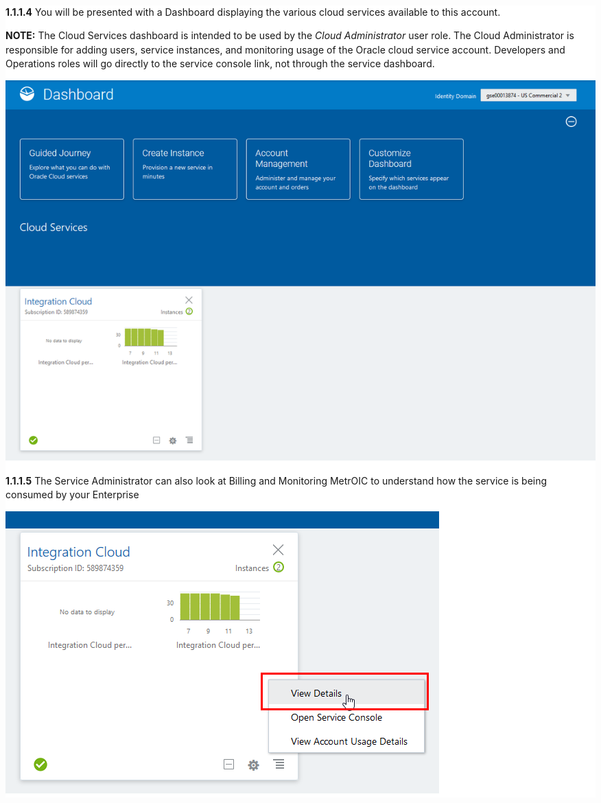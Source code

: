 **1.1.1.4** You will be presented with a Dashboard displaying the various cloud services available to this account.

**NOTE:** The Cloud Services dashboard is intended to be used by the *Cloud Administrator* user role.  The Cloud Administrator is responsible for adding users, service instances, and monitoring usage of the Oracle cloud service account.  Developers and Operations roles will go directly to the service console link, not through the service dashboard.

![](images/300/image003.png)

**1.1.1.5** The Service Administrator can also look at Billing and Monitoring MetrOIC to understand how the service is being consumed by your Enterprise

![](images/300/image004.png)
